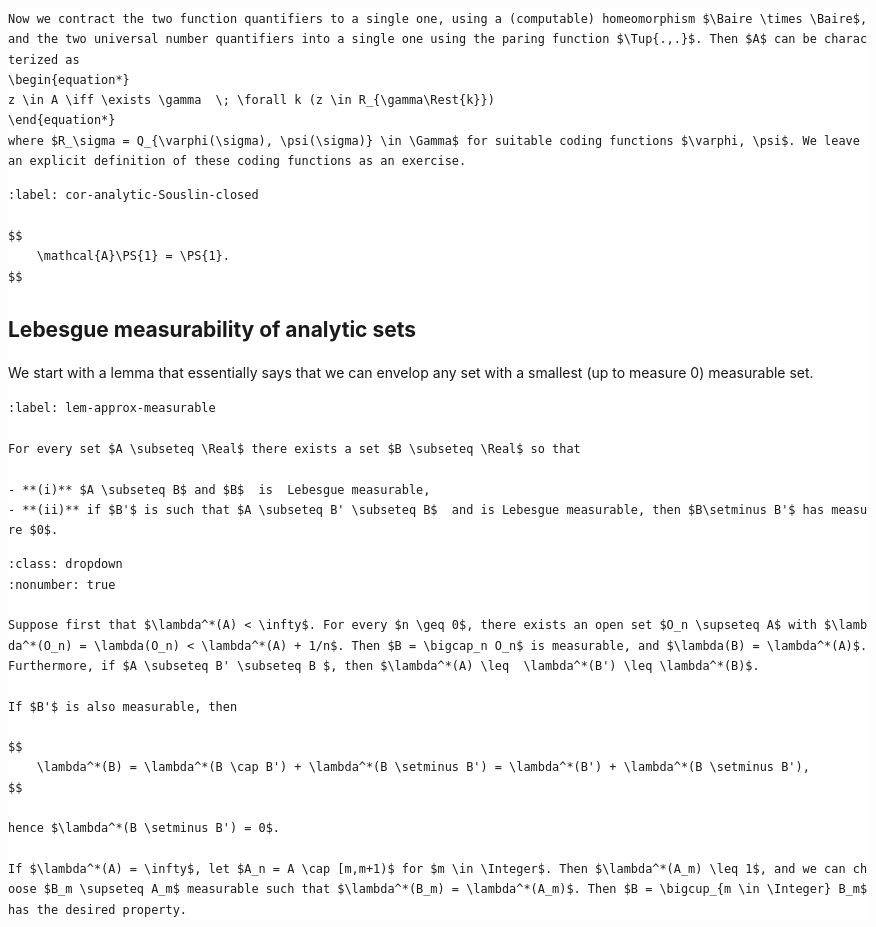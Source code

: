 ```{prf:proof}
Now we contract the two function quantifiers to a single one, using a (computable) homeomorphism $\Baire \times \Baire$, and the two universal number quantifiers into a single one using the paring function $\Tup{.,.}$. Then $A$ can be characterized as 
\begin{equation*}
z \in A \iff \exists \gamma  \; \forall k (z \in R_{\gamma\Rest{k}})
\end{equation*}
where $R_\sigma = Q_{\varphi(\sigma), \psi(\sigma)} \in \Gamma$ for suitable coding functions $\varphi, \psi$. We leave an explicit definition of these coding functions as an exercise.
```


```{prf:corollary}
:label: cor-analytic-Souslin-closed

$$
	\mathcal{A}\PS{1} = \PS{1}.
$$
```



## Lebesgue measurability of analytic sets

We start with a lemma that essentially says that we can envelop any
set with a smallest (up to measure $0$) measurable set. 

```{prf:lemma}
:label: lem-approx-measurable

For every set $A \subseteq \Real$ there exists a set $B \subseteq \Real$ so that

- **(i)** $A \subseteq B$ and $B$  is  Lebesgue measurable,
- **(ii)** if $B'$ is such that $A \subseteq B' \subseteq B$  and is Lebesgue measurable, then $B\setminus B'$ has measure $0$.
```

```{prf:proof}
:class: dropdown
:nonumber: true

Suppose first that $\lambda^*(A) < \infty$. For every $n \geq 0$, there exists an open set $O_n \supseteq A$ with $\lambda^*(O_n) = \lambda(O_n) < \lambda^*(A) + 1/n$. Then $B = \bigcap_n O_n$ is measurable, and $\lambda(B) = \lambda^*(A)$. Furthermore, if $A \subseteq B' \subseteq B $, then $\lambda^*(A) \leq  \lambda^*(B') \leq \lambda^*(B)$. 

If $B'$ is also measurable, then 

$$
    \lambda^*(B) = \lambda^*(B \cap B') + \lambda^*(B \setminus B') = \lambda^*(B') + \lambda^*(B \setminus B'),  
$$

hence $\lambda^*(B \setminus B') = 0$.

If $\lambda^*(A) = \infty$, let $A_n = A \cap [m,m+1)$ for $m \in \Integer$. Then $\lambda^*(A_m) \leq 1$, and we can choose $B_m \supseteq A_m$ measurable such that $\lambda^*(B_m) = \lambda^*(A_m)$. Then $B = \bigcup_{m \in \Integer} B_m$ has the desired property.
```
